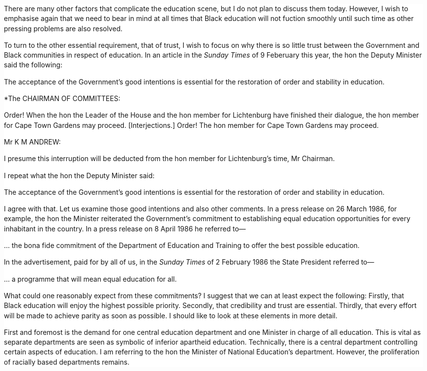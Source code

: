<p>There are many other factors that complicate the education scene, but I do not plan to discuss them today. However, I wish to emphasise again that we need to bear in mind at all times that Black education will not fuction smoothly until such time as other pressing problems are also resolved.</p>

<p>To turn to the other essential requirement, that of trust, I wish to focus on why there is so little trust between the Government and Black communities in respect of education. In an article in the <i>Sunday Times</i> of 9 Feberuary this year, the hon the Deputy Minister said the following:</p>

<block name="quote">The acceptance of the Government&#x2019;s good intentions is essential for the restoration of order and stability in education.</block>

</speech>

<speech by="#chairman_of_committees">

<from>*The <person refersTo="hansard_za">CHAIRMAN OF COMMITTEES</person>:</from>

<p>Order! When the hon the Leader of the House and the hon member for Lichtenburg have finished their dialogue, the hon member for Cape Town Gardens may proceed. [Interjections.] Order! The hon member for Cape Town Gardens may proceed.</p>

</speech>

<speech by="#andrew">

<from>Mr <person refersTo="hansard_za">K M ANDREW</person>:</from>

<p>I presume this interruption will be deducted from the hon member for Lichtenburg&#x2019;s time, Mr Chairman.</p>

<p>I repeat what the hon the Deputy Minister said:</p>

<block name="quote">The acceptance of the Government&#x2019;s good intentions is essential for the restoration of order and stability in education.</block>

<p>I agree with that. Let us examine those good intentions and also other comments. In a press release on 26 March 1986, for example, the hon the Minister reiterated the Government&#x2019;s commitment to establishing equal education opportunities for every inhabitant in the country. In a press release on 8 April 1986 he referred to&#x2014;</p>

<block name="quote">&#x2026; the bona fide commitment of the Department of Education and Training to offer the best possible education.</block>

<p>In the advertisement, paid for by all of us, in the <i>Sunday Times</i> of 2 February 1986 the State President referred to&#x2014;</p>

<block name="quote">&#x2026; a programme that will mean equal education for all.</block>

<p>What could one reasonably expect from these commitments? I suggest that we can at least expect the following: Firstly, that Black education will enjoy the highest possible priority. Secondly, that credibility and trust are essential. Thirdly, that every effort will <span class="col_5049-5050" refersTo="page_0124"/>be made to achieve parity as soon as possible. I should like to look at these elements in more detail.</p>

<p>First and foremost is the demand for one central education department and one Minister in charge of all education. This is vital as separate departments are seen as symbolic of inferior apartheid education. Technically, there is a central department controlling certain aspects of education. I am referring to the hon the Minister of National Education&#x2019;s department. However, the proliferation of racially based departments remains.</p>
